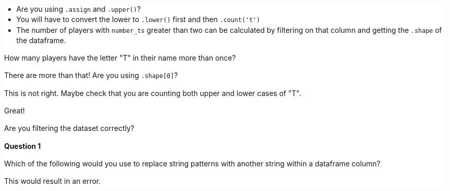 
<codeblock id="08_22">

- Are you using `.assign` and `.upper()`?
- You will have to convert the lower to `.lower()` first and then `.count('t')`
- The number of players with `number_ts` greater than two can be calculated by filtering on that column and getting the `.shape` of the dataframe.

</codeblock>


How many players have the letter "T" in their name more than once?

<choice id="1" >

<opt text="3"   >

There are more than that! Are you using `.shape[0]`? 

</opt>

<opt text="5" >

This is not right. Maybe check that you are counting both upper and lower cases of "T".

</opt>

<opt text="6" correct="True">

Great!

</opt>

<opt text="7" >

Are you filtering the dataset correctly?

</opt>

</choice> 

</exercise>


<exercise id="23" title="More Advanced String Processing" type="slides,video">

<slides source="module8/module8_23" shot = "2" start="133:5111" end="138:00">
</slides>

</exercise>


<exercise id="24" title="Advanced String Questions">

**Question 1**      

Which of the following would you use to replace string patterns with another string within a dataframe column?

<choice id="1" >
<opt text="<code>.replace()</code>">

This would result in an error. 

</opt>
